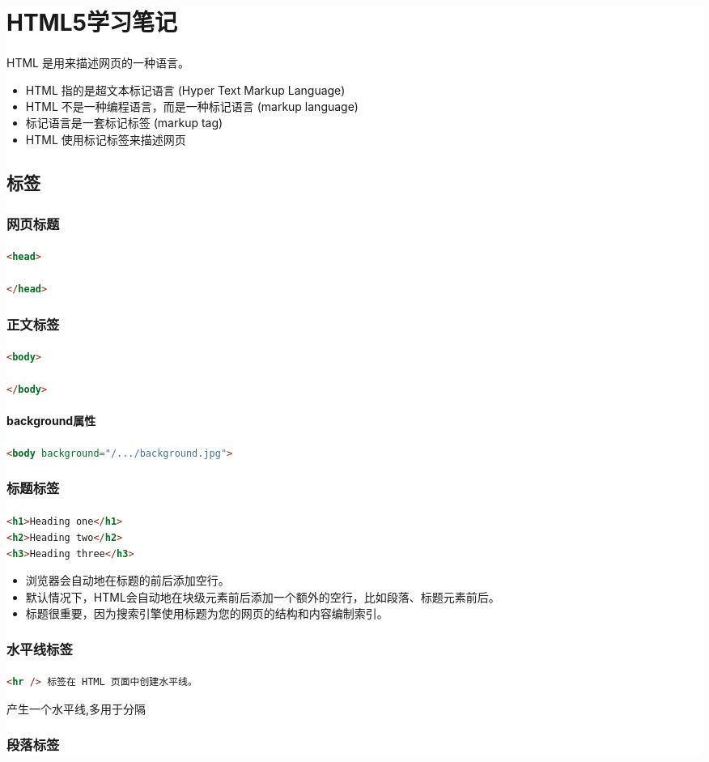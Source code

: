 # HTML5学习笔记

HTML 是用来描述网页的一种语言。

* HTML 指的是超文本标记语言 (Hyper Text Markup Language)
* HTML 不是一种编程语言，而是一种标记语言 (markup language)
* 标记语言是一套标记标签 (markup tag)
* HTML 使用标记标签来描述网页

## 标签

### 网页标题

```html
<head>

</head>
```

### 正文标签

```html
<body>

</body>
```

#### background属性

```html
<body background="/.../background.jpg">
```

### 标题标签

```html
<h1>Heading one</h1>
<h2>Heading two</h2>
<h3>Heading three</h3>
```

* 浏览器会自动地在标题的前后添加空行。
* 默认情况下，HTML会自动地在块级元素前后添加一个额外的空行，比如段落、标题元素前后。
* 标题很重要，因为搜索引擎使用标题为您的网页的结构和内容编制索引。

### 水平线标签

```html
<hr /> 标签在 HTML 页面中创建水平线。
```

产生一个水平线,多用于分隔

### 段落标签
